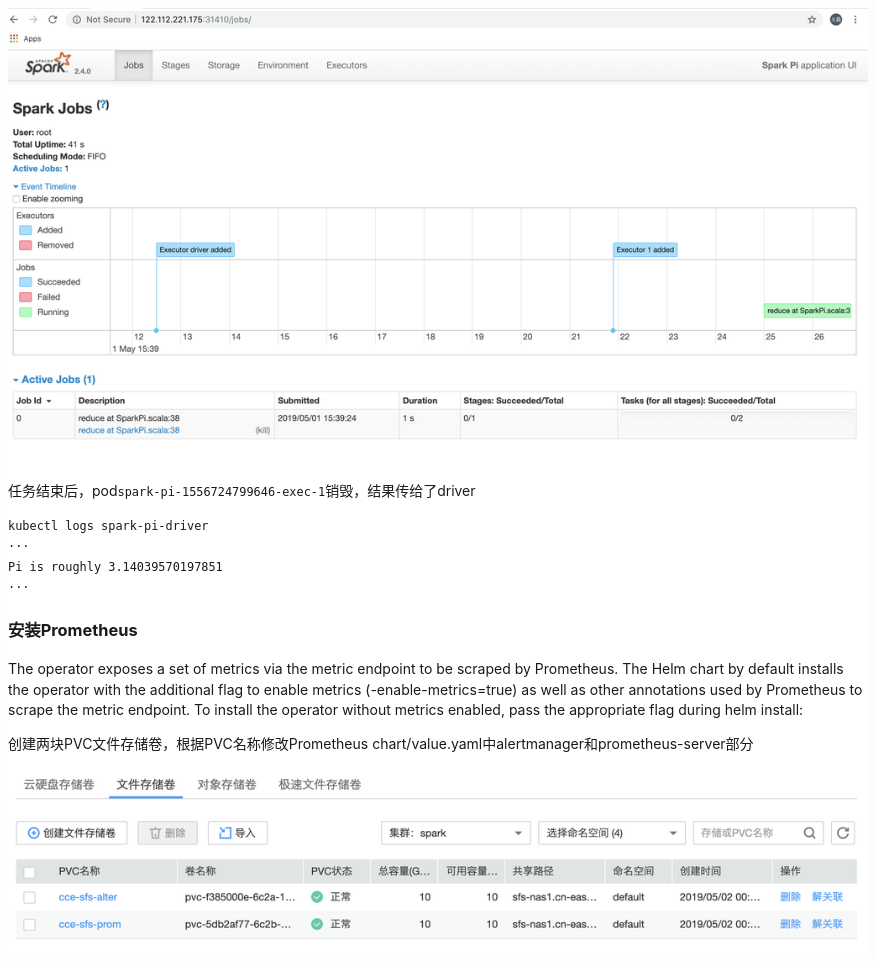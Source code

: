 ![pi](./pic/pi.png?raw=true "pi")

任务结束后，pod`spark-pi-1556724799646-exec-1`销毁，结果传给了driver
```
kubectl logs spark-pi-driver
···
Pi is roughly 3.14039570197851
···
```

###  安装Prometheus
The operator exposes a set of metrics via the metric endpoint to be scraped by Prometheus. The Helm chart by default installs the operator with the additional flag to enable metrics (-enable-metrics=true) as well as other annotations used by Prometheus to scrape the metric endpoint. To install the operator without metrics enabled, pass the appropriate flag during helm install:

创建两块PVC文件存储卷，根据PVC名称修改Prometheus chart/value.yaml中alertmanager和prometheus-server部分

   ![sfs](./pic/sfs.png?raw=true "sfs")
